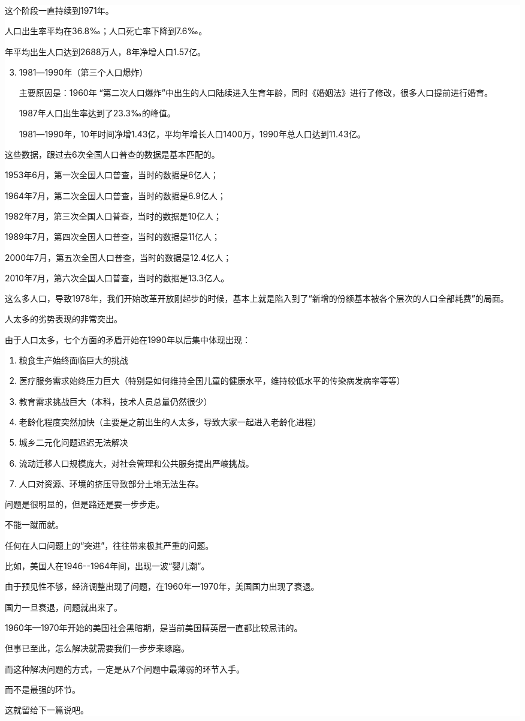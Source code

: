    这个阶段一直持续到1971年。

   人口出生率平均在36.8‰；人口死亡率下降到7.6‰。

   年平均出生人口达到2688万人，8年净增人口1.57亿。

3. 1981―1990年（第三个人口爆炸）

   主要原因是：1960年 “第二次人口爆炸”中出生的人口陆续进入生育年龄，同时《婚姻法》进行了修改，很多人口提前进行婚育。

   1987年人口出生率达到了23.3‰的峰值。

   1981―1990年，10年时间净增1.43亿，平均年增长人口1400万，1990年总人口达到11.43亿。

这些数据，跟过去6次全国人口普查的数据是基本匹配的。

1953年6月，第一次全国人口普查，当时的数据是6亿人；

1964年7月，第二次全国人口普查，当时的数据是6.9亿人；

1982年7月，第三次全国人口普查，当时的数据是10亿人；

1989年7月，第四次全国人口普查，当时的数据是11亿人；

2000年7月，第五次全国人口普查，当时的数据是12.4亿人；

2010年7月，第六次全国人口普查，当时的数据是13.3亿人。

这么多人口，导致1978年，我们开始改革开放刚起步的时候，基本上就是陷入到了“新增的份额基本被各个层次的人口全部耗费”的局面。

人太多的劣势表现的非常突出。

由于人口太多，七个方面的矛盾开始在1990年以后集中体现出现：

1. 粮食生产始终面临巨大的挑战

2. 医疗服务需求始终压力巨大（特别是如何维持全国儿童的健康水平，维持较低水平的传染病发病率等等）

3. 教育需求挑战巨大（本科，技术人员总量仍然很少）

4. 老龄化程度突然加快（主要是之前出生的人太多，导致大家一起进入老龄化进程）

5. 城乡二元化问题迟迟无法解决

6. 流动迁移人口规模庞大，对社会管理和公共服务提出严峻挑战。

7. 人口对资源、环境的挤压导致部分土地无法生存。

问题是很明显的，但是路还是要一步步走。

不能一蹴而就。

任何在人口问题上的“突进”，往往带来极其严重的问题。

比如，美国人在1946--1964年间，出现一波“婴儿潮”。

由于预见性不够，经济调整出现了问题，在1960年—1970年，美国国力出现了衰退。

国力一旦衰退，问题就出来了。

1960年—1970年开始的美国社会黑暗期，是当前美国精英层一直都比较忌讳的。

但事已至此，怎么解决就需要我们一步步来琢磨。

而这种解决问题的方式，一定是从7个问题中最薄弱的环节入手。

而不是最强的环节。

这就留给下一篇说吧。

